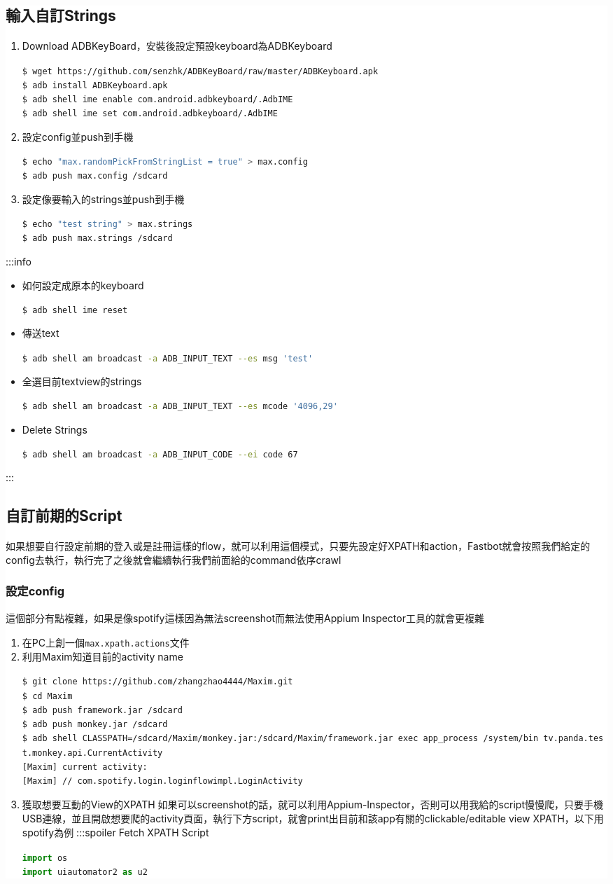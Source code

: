 ## 輸入自訂Strings
1. Download ADBKeyBoard，安裝後設定預設keyboard為ADBKeyboard
    ```bash
    $ wget https://github.com/senzhk/ADBKeyBoard/raw/master/ADBKeyboard.apk
    $ adb install ADBKeyboard.apk
    $ adb shell ime enable com.android.adbkeyboard/.AdbIME
    $ adb shell ime set com.android.adbkeyboard/.AdbIME
    ```
2. 設定config並push到手機
    ```bash
    $ echo "max.randomPickFromStringList = true" > max.config
    $ adb push max.config /sdcard
    ```
3. 設定像要輸入的strings並push到手機
    ```bash
    $ echo "test string" > max.strings
    $ adb push max.strings /sdcard
    ```
:::info
* 如何設定成原本的keyboard
    ```bash
    $ adb shell ime reset
    ```
* 傳送text
    ```bash
    $ adb shell am broadcast -a ADB_INPUT_TEXT --es msg 'test'
    ```
* 全選目前textview的strings
    ```bash
    $ adb shell am broadcast -a ADB_INPUT_TEXT --es mcode '4096,29'
    ```
* Delete Strings
    ```bash
    $ adb shell am broadcast -a ADB_INPUT_CODE --ei code 67
    ```
:::

## 自訂前期的Script
如果想要自行設定前期的登入或是註冊這樣的flow，就可以利用這個模式，只要先設定好XPATH和action，Fastbot就會按照我們給定的config去執行，執行完了之後就會繼續執行我們前面給的command依序crawl

### 設定config
這個部分有點複雜，如果是像spotify這樣因為無法screenshot而無法使用Appium Inspector工具的就會更複雜
1. 在PC上創一個`max.xpath.actions`文件
2. 利用Maxim知道目前的activity name
    ```bash
    $ git clone https://github.com/zhangzhao4444/Maxim.git
    $ cd Maxim
    $ adb push framework.jar /sdcard
    $ adb push monkey.jar /sdcard
    $ adb shell CLASSPATH=/sdcard/Maxim/monkey.jar:/sdcard/Maxim/framework.jar exec app_process /system/bin tv.panda.test.monkey.api.CurrentActivity
    [Maxim] current activity:
    [Maxim] // com.spotify.login.loginflowimpl.LoginActivity
    ```
2. 獲取想要互動的View的XPATH
    如果可以screenshot的話，就可以利用Appium-Inspector，否則可以用我給的script慢慢爬，只要手機USB連線，並且開啟想要爬的activity頁面，執行下方script，就會print出目前和該app有關的clickable/editable view XPATH，以下用spotify為例
    :::spoiler Fetch XPATH Script
    ```python
    import os
    import uiautomator2 as u2